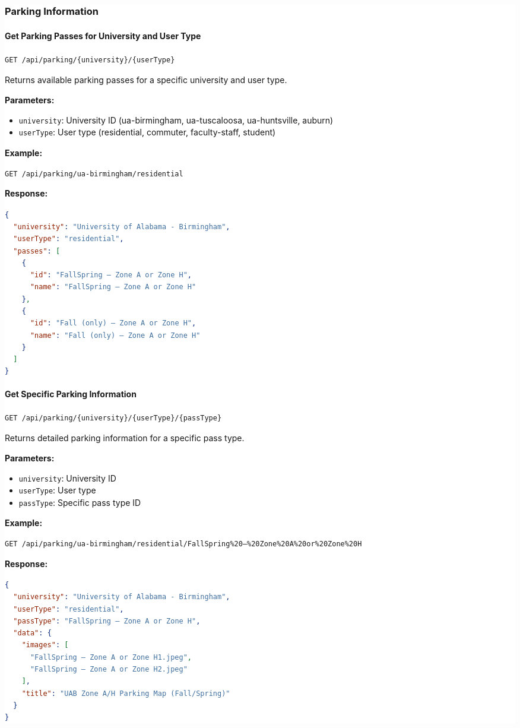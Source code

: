 ### Parking Information

#### Get Parking Passes for University and User Type
```http
GET /api/parking/{university}/{userType}
```
Returns available parking passes for a specific university and user type.

**Parameters:**
- `university`: University ID (ua-birmingham, ua-tuscaloosa, ua-huntsville, auburn)
- `userType`: User type (residential, commuter, faculty-staff, student)

**Example:**
```http
GET /api/parking/ua-birmingham/residential
```

**Response:**
```json
{
  "university": "University of Alabama - Birmingham",
  "userType": "residential",
  "passes": [
    {
      "id": "FallSpring – Zone A or Zone H",
      "name": "FallSpring – Zone A or Zone H"
    },
    {
      "id": "Fall (only) – Zone A or Zone H",
      "name": "Fall (only) – Zone A or Zone H"
    }
  ]
}
```

#### Get Specific Parking Information
```http
GET /api/parking/{university}/{userType}/{passType}
```
Returns detailed parking information for a specific pass type.

**Parameters:**
- `university`: University ID
- `userType`: User type
- `passType`: Specific pass type ID

**Example:**
```http
GET /api/parking/ua-birmingham/residential/FallSpring%20–%20Zone%20A%20or%20Zone%20H
```

**Response:**
```json
{
  "university": "University of Alabama - Birmingham",
  "userType": "residential",
  "passType": "FallSpring – Zone A or Zone H",
  "data": {
    "images": [
      "FallSpring – Zone A or Zone H1.jpeg",
      "FallSpring – Zone A or Zone H2.jpeg"
    ],
    "title": "UAB Zone A/H Parking Map (Fall/Spring)"
  }
}
```
